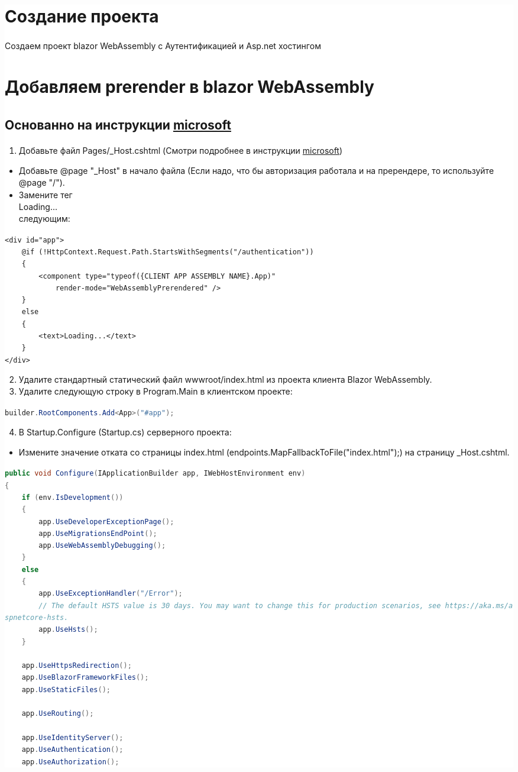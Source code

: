 # Создание проекта
Создаем проект blazor WebAssembly с Аутентификацией и Asp.net хостингом

# Добавляем prerender в blazor WebAssembly
## Основанно на инструкции [microsoft](https://docs.microsoft.com/ru-ru/aspnet/core/blazor/components/prerendering-and-integration?view=aspnetcore-5.0&pivots=webassembly)
1. Добавьте файл Pages/_Host.cshtml (Смотри подробнее в инструкции [microsoft](https://docs.microsoft.com/ru-ru/aspnet/core/blazor/security/webassembly/additional-scenarios?view=aspnetcore-5.0#support-prerendering-with-authentication))
- Добавьте @page "_Host" в начало файла (Если надо, что бы авторизация работала и на пререндере, то используйте @page "/").
- Замените тег <div id="app">Loading...</div> следующим:
```razor
<div id="app">
    @if (!HttpContext.Request.Path.StartsWithSegments("/authentication"))
    {
        <component type="typeof({CLIENT APP ASSEMBLY NAME}.App)" 
            render-mode="WebAssemblyPrerendered" />
    }
    else
    {
        <text>Loading...</text>
    }
</div>
```
2. Удалите стандартный статический файл wwwroot/index.html из проекта клиента Blazor WebAssembly.
3. Удалите следующую строку в Program.Main в клиентском проекте:
```C#
builder.RootComponents.Add<App>("#app");
```
4. В Startup.Configure (Startup.cs) серверного проекта:
- Измените значение отката со страницы index.html (endpoints.MapFallbackToFile("index.html");) на страницу _Host.cshtml.
```C#
public void Configure(IApplicationBuilder app, IWebHostEnvironment env)
{
    if (env.IsDevelopment())
    {
        app.UseDeveloperExceptionPage();
        app.UseMigrationsEndPoint();
        app.UseWebAssemblyDebugging();
    }
    else
    {
        app.UseExceptionHandler("/Error");
        // The default HSTS value is 30 days. You may want to change this for production scenarios, see https://aka.ms/aspnetcore-hsts.
        app.UseHsts();
    }

    app.UseHttpsRedirection();
    app.UseBlazorFrameworkFiles();
    app.UseStaticFiles();

    app.UseRouting();

    app.UseIdentityServer();
    app.UseAuthentication();
    app.UseAuthorization();

```